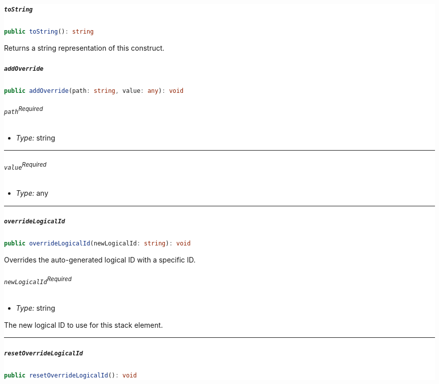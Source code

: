 
##### `toString` <a name="toString" id="@cdktf/provider-dnsimple.dsRecord.DsRecord.toString"></a>

```typescript
public toString(): string
```

Returns a string representation of this construct.

##### `addOverride` <a name="addOverride" id="@cdktf/provider-dnsimple.dsRecord.DsRecord.addOverride"></a>

```typescript
public addOverride(path: string, value: any): void
```

###### `path`<sup>Required</sup> <a name="path" id="@cdktf/provider-dnsimple.dsRecord.DsRecord.addOverride.parameter.path"></a>

- *Type:* string

---

###### `value`<sup>Required</sup> <a name="value" id="@cdktf/provider-dnsimple.dsRecord.DsRecord.addOverride.parameter.value"></a>

- *Type:* any

---

##### `overrideLogicalId` <a name="overrideLogicalId" id="@cdktf/provider-dnsimple.dsRecord.DsRecord.overrideLogicalId"></a>

```typescript
public overrideLogicalId(newLogicalId: string): void
```

Overrides the auto-generated logical ID with a specific ID.

###### `newLogicalId`<sup>Required</sup> <a name="newLogicalId" id="@cdktf/provider-dnsimple.dsRecord.DsRecord.overrideLogicalId.parameter.newLogicalId"></a>

- *Type:* string

The new logical ID to use for this stack element.

---

##### `resetOverrideLogicalId` <a name="resetOverrideLogicalId" id="@cdktf/provider-dnsimple.dsRecord.DsRecord.resetOverrideLogicalId"></a>

```typescript
public resetOverrideLogicalId(): void
```
